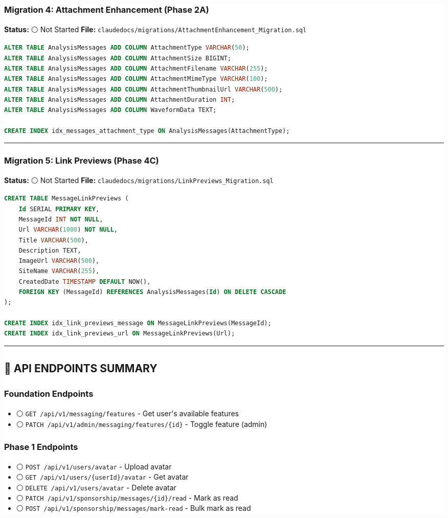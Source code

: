 
### Migration 4: Attachment Enhancement (Phase 2A)
**Status:** ⚪ Not Started
**File:** `claudedocs/migrations/AttachmentEnhancement_Migration.sql`

```sql
ALTER TABLE AnalysisMessages ADD COLUMN AttachmentType VARCHAR(50);
ALTER TABLE AnalysisMessages ADD COLUMN AttachmentSize BIGINT;
ALTER TABLE AnalysisMessages ADD COLUMN AttachmentFilename VARCHAR(255);
ALTER TABLE AnalysisMessages ADD COLUMN AttachmentMimeType VARCHAR(100);
ALTER TABLE AnalysisMessages ADD COLUMN AttachmentThumbnailUrl VARCHAR(500);
ALTER TABLE AnalysisMessages ADD COLUMN AttachmentDuration INT;
ALTER TABLE AnalysisMessages ADD COLUMN WaveformData TEXT;

CREATE INDEX idx_messages_attachment_type ON AnalysisMessages(AttachmentType);
```

---

### Migration 5: Link Previews (Phase 4C)
**Status:** ⚪ Not Started
**File:** `claudedocs/migrations/LinkPreviews_Migration.sql`

```sql
CREATE TABLE MessageLinkPreviews (
    Id SERIAL PRIMARY KEY,
    MessageId INT NOT NULL,
    Url VARCHAR(1000) NOT NULL,
    Title VARCHAR(500),
    Description TEXT,
    ImageUrl VARCHAR(500),
    SiteName VARCHAR(255),
    CreatedDate TIMESTAMP DEFAULT NOW(),
    FOREIGN KEY (MessageId) REFERENCES AnalysisMessages(Id) ON DELETE CASCADE
);

CREATE INDEX idx_link_previews_message ON MessageLinkPreviews(MessageId);
CREATE INDEX idx_link_previews_url ON MessageLinkPreviews(Url);
```

---

## 🔌 API ENDPOINTS SUMMARY

### Foundation Endpoints
- ⚪ `GET /api/v1/messaging/features` - Get user's available features
- ⚪ `PATCH /api/v1/admin/messaging/features/{id}` - Toggle feature (admin)

### Phase 1 Endpoints
- ⚪ `POST /api/v1/users/avatar` - Upload avatar
- ⚪ `GET /api/v1/users/{userId}/avatar` - Get avatar
- ⚪ `DELETE /api/v1/users/avatar` - Delete avatar
- ⚪ `PATCH /api/v1/sponsorship/messages/{id}/read` - Mark as read
- ⚪ `POST /api/v1/sponsorship/messages/mark-read` - Bulk mark as read
